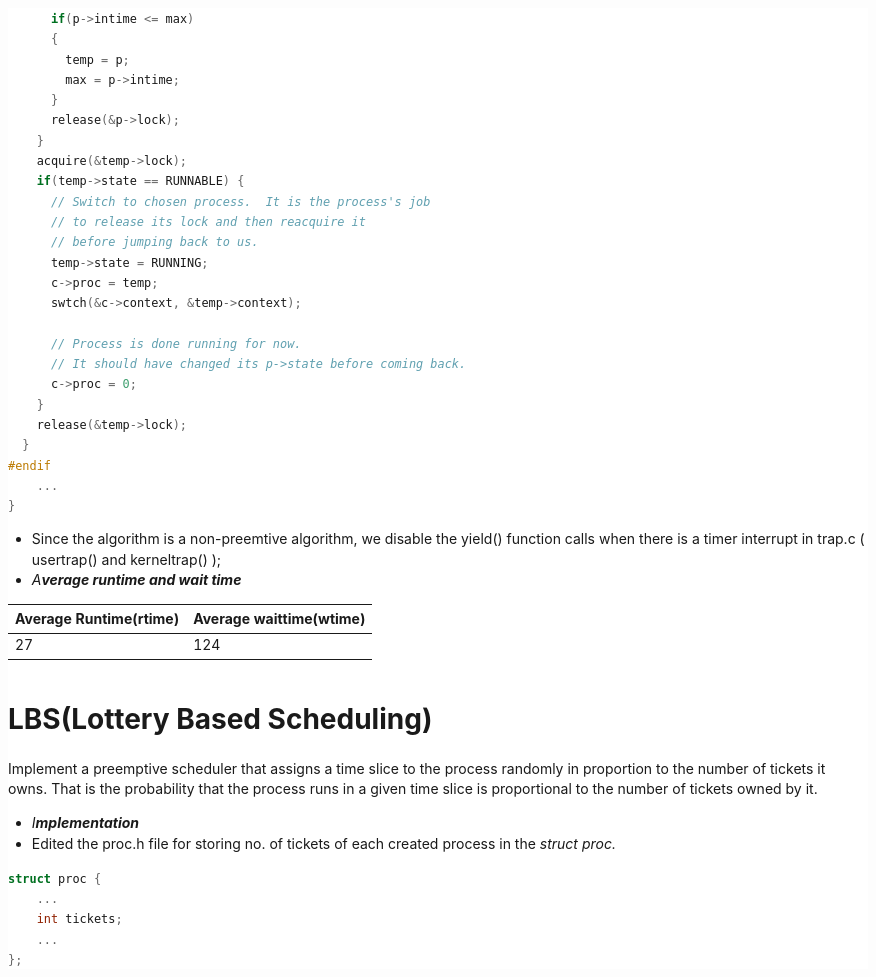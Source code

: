 ```c
      if(p->intime <= max)
      {
        temp = p;
        max = p->intime;
      }
      release(&p->lock);
    }
    acquire(&temp->lock);
    if(temp->state == RUNNABLE) {
      // Switch to chosen process.  It is the process's job
      // to release its lock and then reacquire it
      // before jumping back to us.
      temp->state = RUNNING;
      c->proc = temp;
      swtch(&c->context, &temp->context);

      // Process is done running for now.
      // It should have changed its p->state before coming back.
      c->proc = 0;
    }
    release(&temp->lock);
  }
#endif
	...
}
```

- Since the algorithm is a non-preemtive algorithm, we disable the yield() function calls when there is a timer interrupt in  trap.c ( usertrap() and kerneltrap() );
- *A**verage runtime and wait time***

| Average Runtime(rtime) | Average waittime(wtime) |
| --- | --- |
| 27 | 124 |

# LBS(Lottery Based Scheduling)

Implement a preemptive scheduler that assigns a time slice to the process randomly in proportion to the number of tickets it owns. That is the probability that the process runs in a given time slice is proportional to the number of tickets owned by it.

- *I**mplementation***
- Edited the proc.h file for storing no. of tickets of each created process in the *struct proc.*

```c
struct proc {
	...
	int tickets;
	...
};
```
